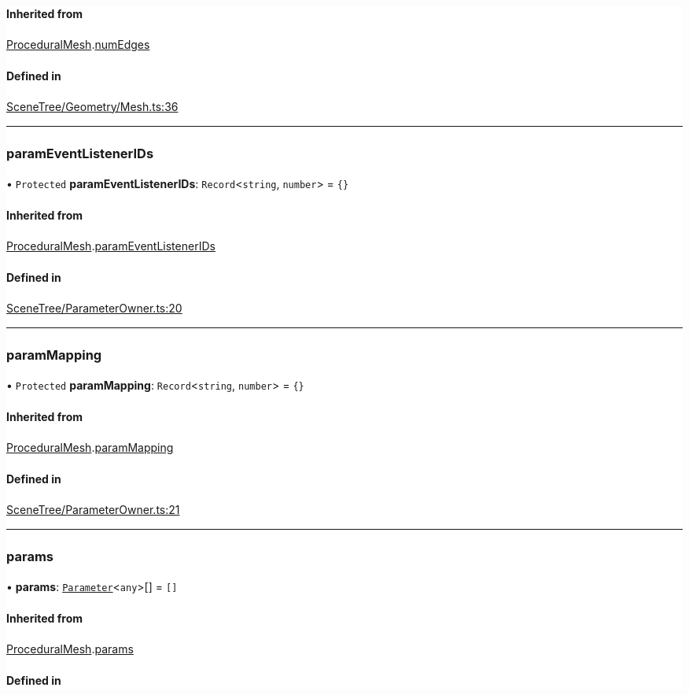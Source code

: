 #### Inherited from

[ProceduralMesh](SceneTree_Geometry_Shapes_ProceduralMesh.ProceduralMesh).[numEdges](SceneTree_Geometry_Shapes_ProceduralMesh.ProceduralMesh#numedges)

#### Defined in

[SceneTree/Geometry/Mesh.ts:36](https://github.com/ZeaInc/zea-engine/blob/9a102c0d/src/SceneTree/Geometry/Mesh.ts#L36)

___

### paramEventListenerIDs

• `Protected` **paramEventListenerIDs**: `Record`<`string`, `number`\> = `{}`

#### Inherited from

[ProceduralMesh](SceneTree_Geometry_Shapes_ProceduralMesh.ProceduralMesh).[paramEventListenerIDs](SceneTree_Geometry_Shapes_ProceduralMesh.ProceduralMesh#parameventlistenerids)

#### Defined in

[SceneTree/ParameterOwner.ts:20](https://github.com/ZeaInc/zea-engine/blob/9a102c0d/src/SceneTree/ParameterOwner.ts#L20)

___

### paramMapping

• `Protected` **paramMapping**: `Record`<`string`, `number`\> = `{}`

#### Inherited from

[ProceduralMesh](SceneTree_Geometry_Shapes_ProceduralMesh.ProceduralMesh).[paramMapping](SceneTree_Geometry_Shapes_ProceduralMesh.ProceduralMesh#parammapping)

#### Defined in

[SceneTree/ParameterOwner.ts:21](https://github.com/ZeaInc/zea-engine/blob/9a102c0d/src/SceneTree/ParameterOwner.ts#L21)

___

### params

• **params**: [`Parameter`](../../Parameters/SceneTree_Parameters_Parameter.Parameter)<`any`\>[] = `[]`

#### Inherited from

[ProceduralMesh](SceneTree_Geometry_Shapes_ProceduralMesh.ProceduralMesh).[params](SceneTree_Geometry_Shapes_ProceduralMesh.ProceduralMesh#params)

#### Defined in

